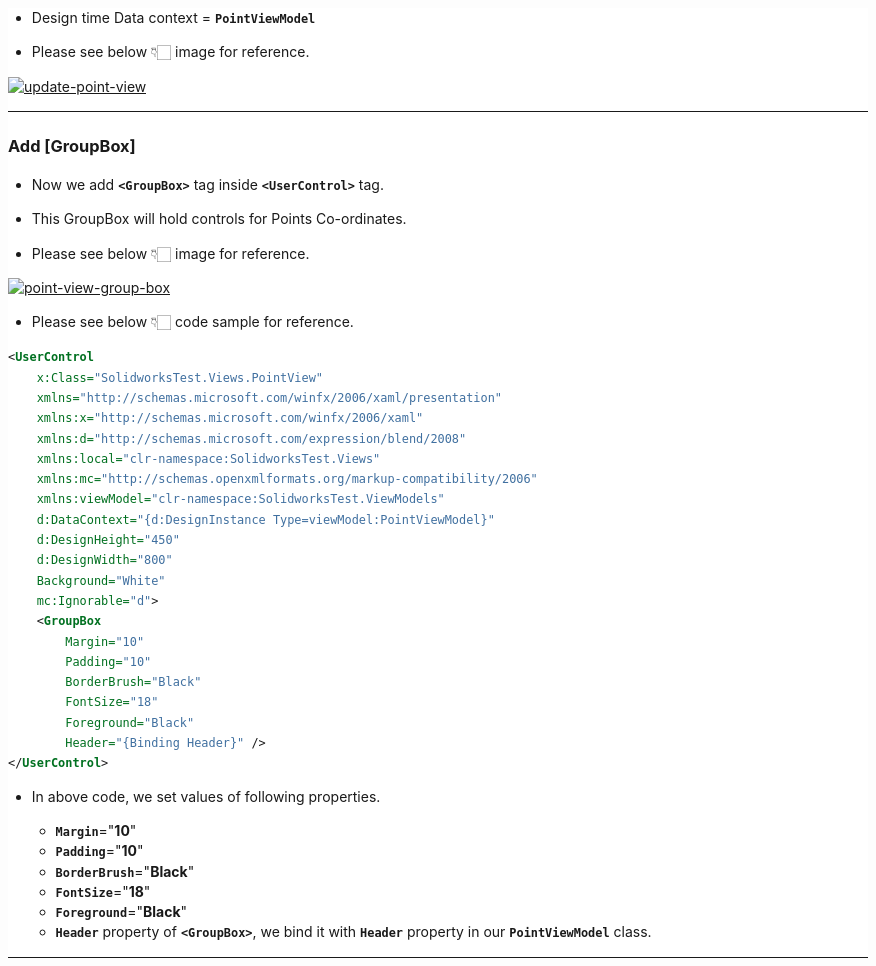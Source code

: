 - Design time Data context = **`PointViewModel`**

- Please see below 👇🏻 image for reference.

[![update-point-view](/assets/wpf-tutorials/create-line-ui/update-point-view.png)](/assets/wpf-tutorials/create-line-ui/update-point-view.png)

---

### Add [GroupBox]

- Now we add **`<GroupBox>`** tag inside **`<UserControl>`** tag.

- This GroupBox will hold controls for Points Co-ordinates.

- Please see below 👇🏻 image for reference.

[![point-view-group-box](/assets/wpf-tutorials/create-line-ui/point-view-group-box.png)](/assets/wpf-tutorials/create-line-ui/point-view-group-box.png)

- Please see below 👇🏻 code sample for reference.

```xml
<UserControl
    x:Class="SolidworksTest.Views.PointView"
    xmlns="http://schemas.microsoft.com/winfx/2006/xaml/presentation"
    xmlns:x="http://schemas.microsoft.com/winfx/2006/xaml"
    xmlns:d="http://schemas.microsoft.com/expression/blend/2008"
    xmlns:local="clr-namespace:SolidworksTest.Views"
    xmlns:mc="http://schemas.openxmlformats.org/markup-compatibility/2006"
    xmlns:viewModel="clr-namespace:SolidworksTest.ViewModels"
    d:DataContext="{d:DesignInstance Type=viewModel:PointViewModel}"
    d:DesignHeight="450"
    d:DesignWidth="800"
    Background="White"
    mc:Ignorable="d">
    <GroupBox
        Margin="10"
        Padding="10"
        BorderBrush="Black"
        FontSize="18"
        Foreground="Black"
        Header="{Binding Header}" />
</UserControl>
```

- In above code, we set values of following properties.

  - **`Margin`**="**10**"
  - **`Padding`**="**10**"
  - **`BorderBrush`**="**Black**"
  - **`FontSize`**="**18**"
  - **`Foreground`**="**Black**"
  - **`Header`** property of **`<GroupBox>`**, we bind it with **`Header`** property in our **`PointViewModel`** class.

---